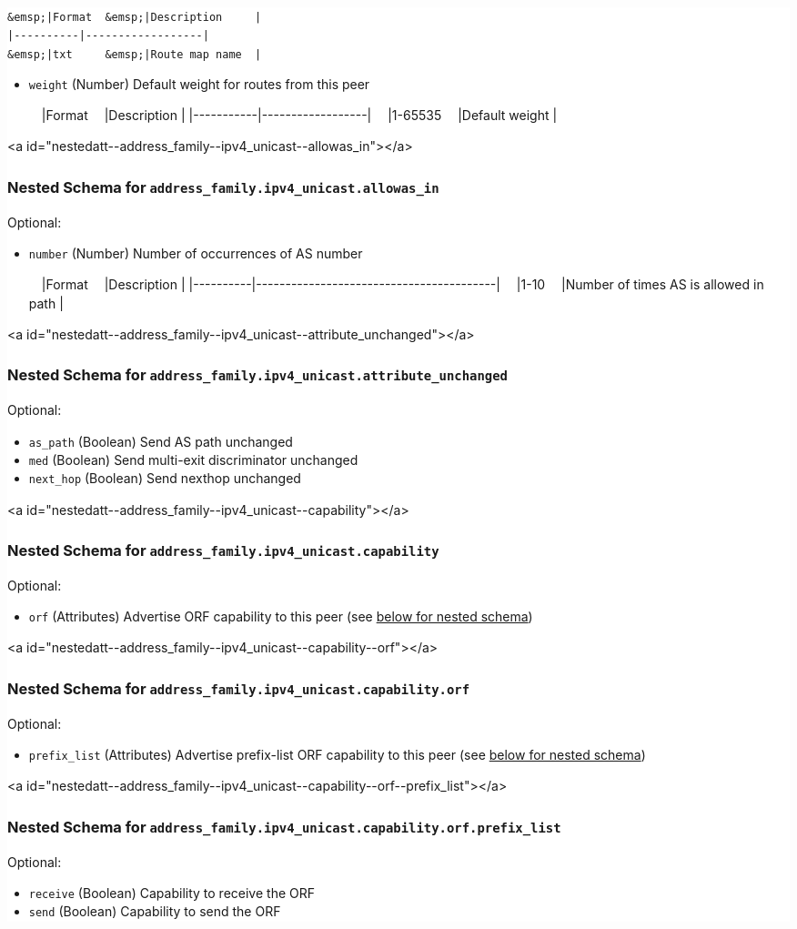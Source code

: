     &emsp;|Format  &emsp;|Description     |
    |----------|------------------|
    &emsp;|txt     &emsp;|Route map name  |
- `weight` (Number) Default weight for routes from this peer

    &emsp;|Format   &emsp;|Description     |
    |-----------|------------------|
    &emsp;|1-65535  &emsp;|Default weight  |

&lt;a id=&#34;nestedatt--address_family--ipv4_unicast--allowas_in&#34;&gt;&lt;/a&gt;
### Nested Schema for `address_family.ipv4_unicast.allowas_in`

Optional:

- `number` (Number) Number of occurrences of AS number

    &emsp;|Format  &emsp;|Description                            |
    |----------|-----------------------------------------|
    &emsp;|1-10    &emsp;|Number of times AS is allowed in path  |


&lt;a id=&#34;nestedatt--address_family--ipv4_unicast--attribute_unchanged&#34;&gt;&lt;/a&gt;
### Nested Schema for `address_family.ipv4_unicast.attribute_unchanged`

Optional:

- `as_path` (Boolean) Send AS path unchanged
- `med` (Boolean) Send multi-exit discriminator unchanged
- `next_hop` (Boolean) Send nexthop unchanged


&lt;a id=&#34;nestedatt--address_family--ipv4_unicast--capability&#34;&gt;&lt;/a&gt;
### Nested Schema for `address_family.ipv4_unicast.capability`

Optional:

- `orf` (Attributes) Advertise ORF capability to this peer (see [below for nested schema](#nestedatt--address_family--ipv4_unicast--capability--orf))

&lt;a id=&#34;nestedatt--address_family--ipv4_unicast--capability--orf&#34;&gt;&lt;/a&gt;
### Nested Schema for `address_family.ipv4_unicast.capability.orf`

Optional:

- `prefix_list` (Attributes) Advertise prefix-list ORF capability to this peer (see [below for nested schema](#nestedatt--address_family--ipv4_unicast--capability--orf--prefix_list))

&lt;a id=&#34;nestedatt--address_family--ipv4_unicast--capability--orf--prefix_list&#34;&gt;&lt;/a&gt;
### Nested Schema for `address_family.ipv4_unicast.capability.orf.prefix_list`

Optional:

- `receive` (Boolean) Capability to receive the ORF
- `send` (Boolean) Capability to send the ORF
